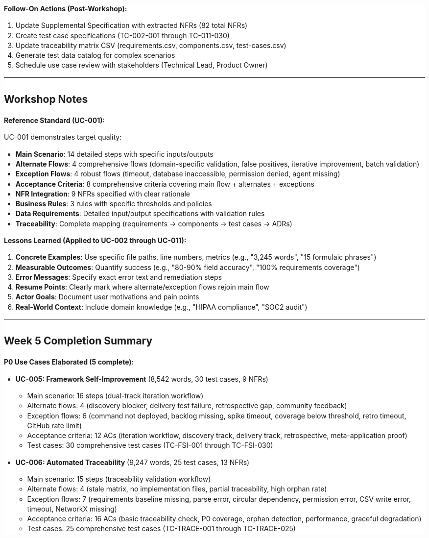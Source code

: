 **Follow-On Actions (Post-Workshop):**

1. Update Supplemental Specification with extracted NFRs (82 total NFRs)
2. Create test case specifications (TC-002-001 through TC-011-030)
3. Update traceability matrix CSV (requirements.csv, components.csv, test-cases.csv)
4. Generate test data catalog for complex scenarios
5. Schedule use case review with stakeholders (Technical Lead, Product Owner)

---

## Workshop Notes

**Reference Standard (UC-001):**

UC-001 demonstrates target quality:
- **Main Scenario**: 14 detailed steps with specific inputs/outputs
- **Alternate Flows**: 4 comprehensive flows (domain-specific validation, false positives, iterative improvement, batch validation)
- **Exception Flows**: 4 robust flows (timeout, database inaccessible, permission denied, agent missing)
- **Acceptance Criteria**: 8 comprehensive criteria covering main flow + alternates + exceptions
- **NFR Integration**: 9 NFRs specified with clear rationale
- **Business Rules**: 3 rules with specific thresholds and policies
- **Data Requirements**: Detailed input/output specifications with validation rules
- **Traceability**: Complete mapping (requirements → components → test cases → ADRs)

**Lessons Learned (Applied to UC-002 through UC-011):**

1. **Concrete Examples**: Use specific file paths, line numbers, metrics (e.g., "3,245 words", "15 formulaic phrases")
2. **Measurable Outcomes**: Quantify success (e.g., "80-90% field accuracy", "100% requirements coverage")
3. **Error Messages**: Specify exact error text and remediation steps
4. **Resume Points**: Clearly mark where alternate/exception flows rejoin main flow
5. **Actor Goals**: Document user motivations and pain points
6. **Real-World Context**: Include domain knowledge (e.g., "HIPAA compliance", "SOC2 audit")

---

## Week 5 Completion Summary

**P0 Use Cases Elaborated (5 complete):**
- **UC-005: Framework Self-Improvement** (8,542 words, 30 test cases, 9 NFRs)
  - Main scenario: 16 steps (dual-track iteration workflow)
  - Alternate flows: 4 (discovery blocker, delivery test failure, retrospective gap, community feedback)
  - Exception flows: 6 (command not deployed, backlog missing, spike timeout, coverage below threshold, retro timeout, GitHub rate limit)
  - Acceptance criteria: 12 ACs (iteration workflow, discovery track, delivery track, retrospective, meta-application proof)
  - Test cases: 30 comprehensive test cases (TC-FSI-001 through TC-FSI-030)

- **UC-006: Automated Traceability** (9,247 words, 25 test cases, 13 NFRs)
  - Main scenario: 15 steps (traceability validation workflow)
  - Alternate flows: 4 (stale matrix, no implementation files, partial traceability, high orphan rate)
  - Exception flows: 7 (requirements baseline missing, parse error, circular dependency, permission error, CSV write error, timeout, NetworkX missing)
  - Acceptance criteria: 16 ACs (basic traceability check, P0 coverage, orphan detection, performance, graceful degradation)
  - Test cases: 25 comprehensive test cases (TC-TRACE-001 through TC-TRACE-025)

